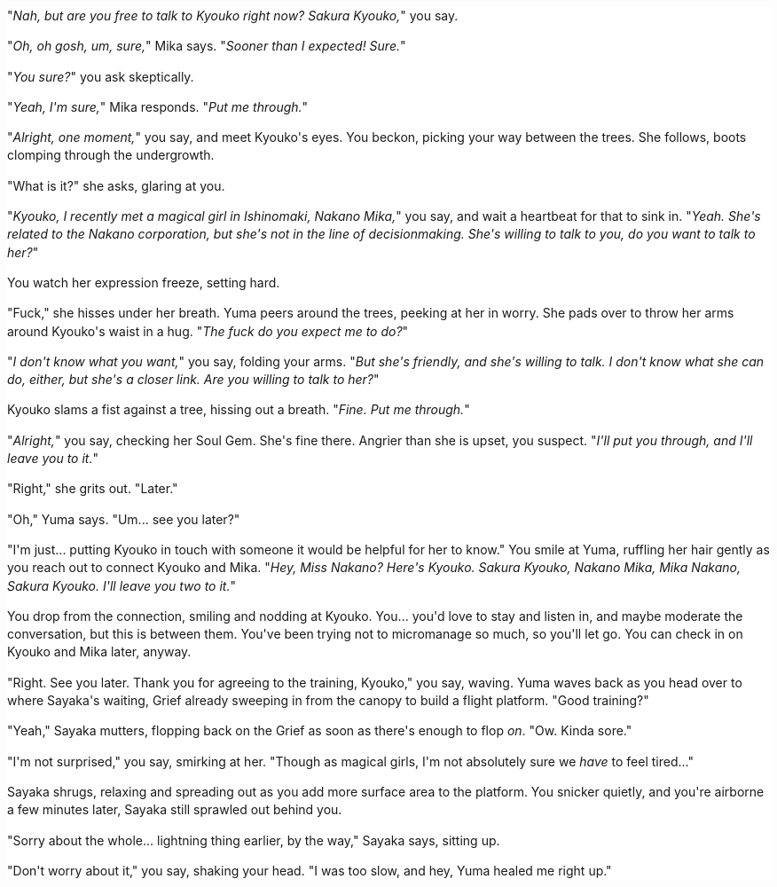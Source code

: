 "*Nah, but are you free to talk to Kyouko right now? Sakura Kyouko,*" you say.

"*Oh, oh gosh, um, sure,*" Mika says. "*Sooner than I expected! Sure.*"

"*You sure?*" you ask skeptically.

"*Yeah, I'm sure,*" Mika responds. "*Put me through.*"

"*Alright, one moment,*" you say, and meet Kyouko's eyes. You beckon, picking your way between the trees. She follows, boots clomping through the undergrowth.

"What is it?" she asks, glaring at you.

"*Kyouko, I recently met a magical girl in Ishinomaki, Nakano Mika,*" you say, and wait a heartbeat for that to sink in. "*Yeah. She's related to the Nakano corporation, but she's *not* in the line of decisionmaking. She's willing to talk to you, do you want to talk to her?*"

You watch her expression freeze, setting hard.

"Fuck," she hisses under her breath. Yuma peers around the trees, peeking at her in worry. She pads over to throw her arms around Kyouko's waist in a hug. "*The fuck do you expect me to do?*"

"*I don't know what you want,*" you say, folding your arms. "*But she's friendly, and she's willing to talk. I don't know what she can do, either, but she's a closer link. Are you willing to talk to her?*"

Kyouko slams a fist against a tree, hissing out a breath. "*Fine. Put me through.*"

"*Alright,*" you say, checking her Soul Gem. She's fine there. Angrier than she is upset, you suspect. "*I'll put you through, and I'll leave you to it.*"

"Right," she grits out. "Later."

"Oh," Yuma says. "Um... see you later?"

"I'm just... putting Kyouko in touch with someone it would be helpful for her to know." You smile at Yuma, ruffling her hair gently as you reach out to connect Kyouko and Mika. "*Hey, Miss Nakano? Here's Kyouko. Sakura Kyouko, Nakano Mika, Mika Nakano, Sakura Kyouko. I'll leave you two to it.*"

You drop from the connection, smiling and nodding at Kyouko. You... you'd love to stay and listen in, and maybe moderate the conversation, but this is between them. You've been trying not to micromanage so much, so you'll let go. You can check in on Kyouko and Mika later, anyway.

"Right. See you later. Thank you for agreeing to the training, Kyouko," you say, waving. Yuma waves back as you head over to where Sayaka's waiting, Grief already sweeping in from the canopy to build a flight platform. "Good training?"

"Yeah," Sayaka mutters, flopping back on the Grief as soon as there's enough to flop *on*. "Ow. Kinda sore."

"I'm not surprised," you say, smirking at her. "Though as magical girls, I'm not absolutely sure we *have* to feel tired..."

Sayaka shrugs, relaxing and spreading out as you add more surface area to the platform. You snicker quietly, and you're airborne a few minutes later, Sayaka still sprawled out behind you.

"Sorry about the whole... lightning thing earlier, by the way," Sayaka says, sitting up.

"Don't worry about it," you say, shaking your head. "I was too slow, and hey, Yuma healed me right up."
